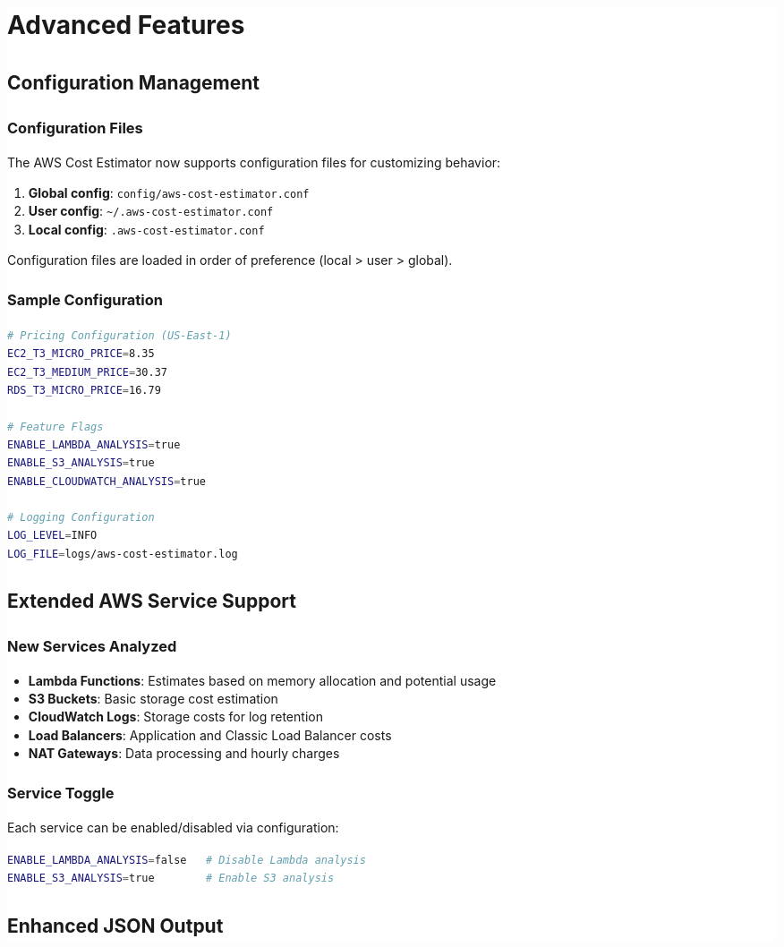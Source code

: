 # Advanced Features

## Configuration Management

### Configuration Files

The AWS Cost Estimator now supports configuration files for customizing behavior:

1. **Global config**: `config/aws-cost-estimator.conf`
2. **User config**: `~/.aws-cost-estimator.conf`
3. **Local config**: `.aws-cost-estimator.conf`

Configuration files are loaded in order of preference (local > user > global).

### Sample Configuration

```bash
# Pricing Configuration (US-East-1)
EC2_T3_MICRO_PRICE=8.35
EC2_T3_MEDIUM_PRICE=30.37
RDS_T3_MICRO_PRICE=16.79

# Feature Flags
ENABLE_LAMBDA_ANALYSIS=true
ENABLE_S3_ANALYSIS=true
ENABLE_CLOUDWATCH_ANALYSIS=true

# Logging Configuration
LOG_LEVEL=INFO
LOG_FILE=logs/aws-cost-estimator.log
```

## Extended AWS Service Support

### New Services Analyzed

- **Lambda Functions**: Estimates based on memory allocation and potential usage
- **S3 Buckets**: Basic storage cost estimation
- **CloudWatch Logs**: Storage costs for log retention
- **Load Balancers**: Application and Classic Load Balancer costs
- **NAT Gateways**: Data processing and hourly charges

### Service Toggle

Each service can be enabled/disabled via configuration:

```bash
ENABLE_LAMBDA_ANALYSIS=false   # Disable Lambda analysis
ENABLE_S3_ANALYSIS=true        # Enable S3 analysis
```

## Enhanced JSON Output

